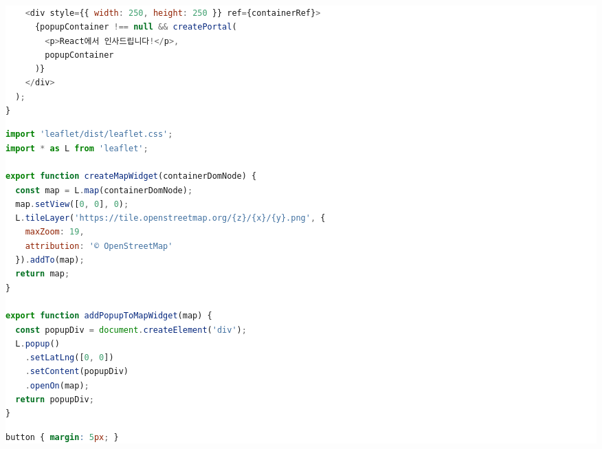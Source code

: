 ```js src/App.js
    <div style={{ width: 250, height: 250 }} ref={containerRef}>
      {popupContainer !== null && createPortal(
        <p>React에서 인사드립니다!</p>,
        popupContainer
      )}
    </div>
  );
}
```

```js src/map-widget.js
import 'leaflet/dist/leaflet.css';
import * as L from 'leaflet';

export function createMapWidget(containerDomNode) {
  const map = L.map(containerDomNode);
  map.setView([0, 0], 0);
  L.tileLayer('https://tile.openstreetmap.org/{z}/{x}/{y}.png', {
    maxZoom: 19,
    attribution: '© OpenStreetMap'
  }).addTo(map);
  return map;
}

export function addPopupToMapWidget(map) {
  const popupDiv = document.createElement('div');
  L.popup()
    .setLatLng([0, 0])
    .setContent(popupDiv)
    .openOn(map);
  return popupDiv;
}
```

```css
button { margin: 5px; }
```

</Sandpack>